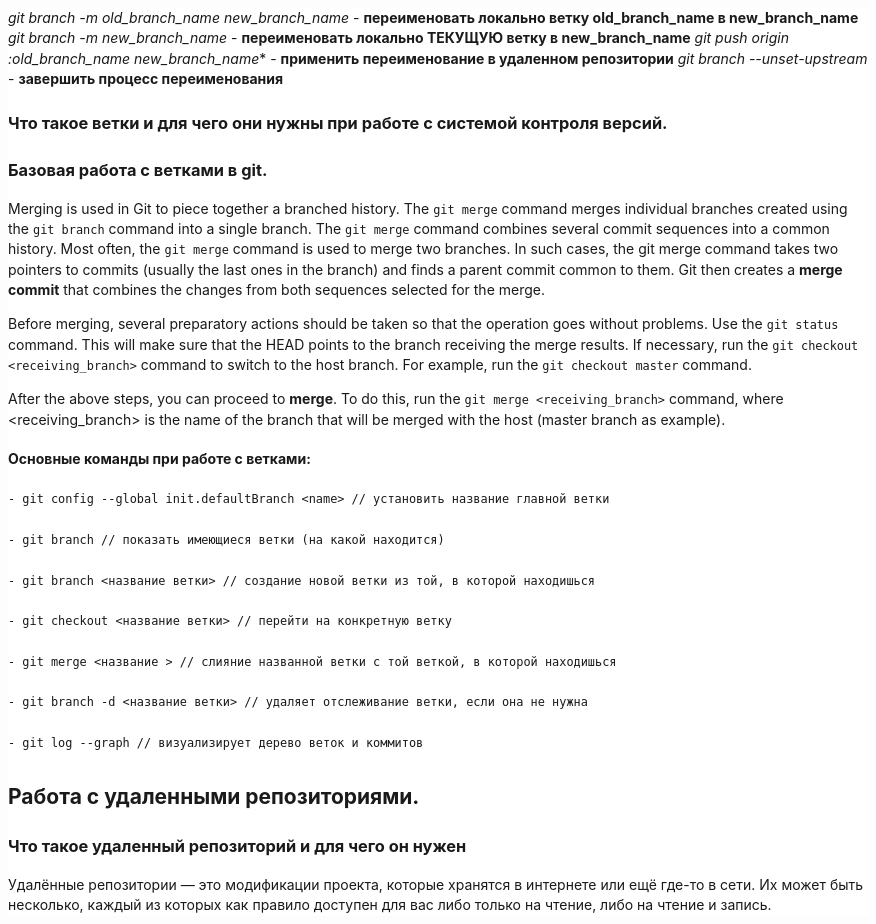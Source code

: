*git branch -m old_branch_name new_branch_name* - **переименовать локально ветку old_branch_name в new_branch_name**
*git branch -m new_branch_name* - **переименовать локально ТЕКУЩУЮ ветку в new_branch_name**
*git push origin :old_branch_name new_branch_name** - **применить переименование в удаленном репозитории**
*git branch --unset-upstream* - **завершить процесс переименования**

### Что такое ветки и для чего они нужны при работе с системой контроля версий.

### Базовая работа с ветками в git.
Merging is used in Git to piece together a branched history. The `git merge` command merges individual branches created using the `git branch` command into a single branch.
The `git merge` command combines several commit sequences into a common history. Most often, the `git merge` command is used to merge two branches. In such cases, the git merge command takes two pointers to commits (usually the last ones in the branch) and finds a parent commit common to them. Git then creates a __merge commit__ that combines the changes from both sequences selected for the merge.

Before merging, several preparatory actions should be taken so that the operation goes without problems. Use the `git status` command. This will make sure that the HEAD points to the branch receiving the merge results. If necessary, run the `git checkout <receiving_branch>` command to switch to the host branch. For example, run the `git checkout master` command.

After the above steps, you can proceed to **merge**. To do this, run the `git merge <receiving_branch>` command, where <receiving_branch> is the name of the branch that will be merged with the host (master branch as example).

#### __Основные команды при работе с ветками:__

```
- git config --global init.defaultBranch <name> // установить название главной ветки

- git branch // показать имеющиеся ветки (на какой находится)

- git branch <название ветки> // создание новой ветки из той, в которой находишься

- git checkout <название ветки> // перейти на конкретную ветку

- git merge <название > // слияние названной ветки с той веткой, в которой находишься

- git branch -d <название ветки> // удаляет отслеживание ветки, если она не нужна

- git log --graph // визуализирует дерево веток и коммитов
```

## Работа с удаленными репозиториями.

### Что такое удаленный репозиторий и для чего он нужен

 Удалённые репозитории — это модификации проекта, которые хранятся в интернете или ещё где-то в сети. Их может быть несколько, каждый из которых как правило доступен для вас либо только на чтение, либо на чтение и запись.
 